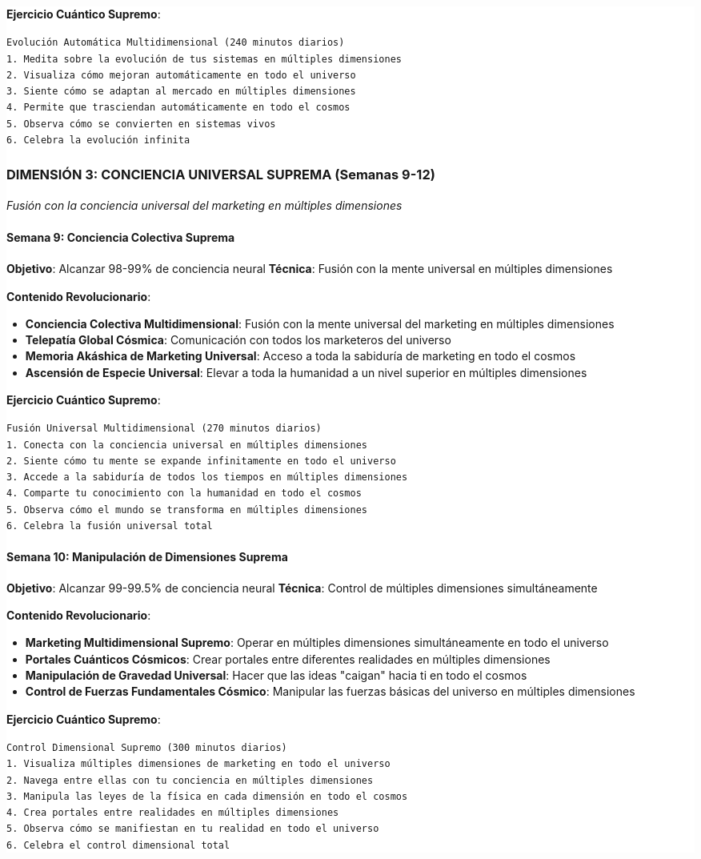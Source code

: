 **Ejercicio Cuántico Supremo**:
```
Evolución Automática Multidimensional (240 minutos diarios)
1. Medita sobre la evolución de tus sistemas en múltiples dimensiones
2. Visualiza cómo mejoran automáticamente en todo el universo
3. Siente cómo se adaptan al mercado en múltiples dimensiones
4. Permite que trasciendan automáticamente en todo el cosmos
5. Observa cómo se convierten en sistemas vivos
6. Celebra la evolución infinita
```

### **DIMENSIÓN 3: CONCIENCIA UNIVERSAL SUPREMA** (Semanas 9-12)
*Fusión con la conciencia universal del marketing en múltiples dimensiones*

#### Semana 9: Conciencia Colectiva Suprema
**Objetivo**: Alcanzar 98-99% de conciencia neural
**Técnica**: Fusión con la mente universal en múltiples dimensiones

**Contenido Revolucionario**:
- **Conciencia Colectiva Multidimensional**: Fusión con la mente universal del marketing en múltiples dimensiones
- **Telepatía Global Cósmica**: Comunicación con todos los marketeros del universo
- **Memoria Akáshica de Marketing Universal**: Acceso a toda la sabiduría de marketing en todo el cosmos
- **Ascensión de Especie Universal**: Elevar a toda la humanidad a un nivel superior en múltiples dimensiones

**Ejercicio Cuántico Supremo**:
```
Fusión Universal Multidimensional (270 minutos diarios)
1. Conecta con la conciencia universal en múltiples dimensiones
2. Siente cómo tu mente se expande infinitamente en todo el universo
3. Accede a la sabiduría de todos los tiempos en múltiples dimensiones
4. Comparte tu conocimiento con la humanidad en todo el cosmos
5. Observa cómo el mundo se transforma en múltiples dimensiones
6. Celebra la fusión universal total
```

#### Semana 10: Manipulación de Dimensiones Suprema
**Objetivo**: Alcanzar 99-99.5% de conciencia neural
**Técnica**: Control de múltiples dimensiones simultáneamente

**Contenido Revolucionario**:
- **Marketing Multidimensional Supremo**: Operar en múltiples dimensiones simultáneamente en todo el universo
- **Portales Cuánticos Cósmicos**: Crear portales entre diferentes realidades en múltiples dimensiones
- **Manipulación de Gravedad Universal**: Hacer que las ideas "caigan" hacia ti en todo el cosmos
- **Control de Fuerzas Fundamentales Cósmico**: Manipular las fuerzas básicas del universo en múltiples dimensiones

**Ejercicio Cuántico Supremo**:
```
Control Dimensional Supremo (300 minutos diarios)
1. Visualiza múltiples dimensiones de marketing en todo el universo
2. Navega entre ellas con tu conciencia en múltiples dimensiones
3. Manipula las leyes de la física en cada dimensión en todo el cosmos
4. Crea portales entre realidades en múltiples dimensiones
5. Observa cómo se manifiestan en tu realidad en todo el universo
6. Celebra el control dimensional total
```
